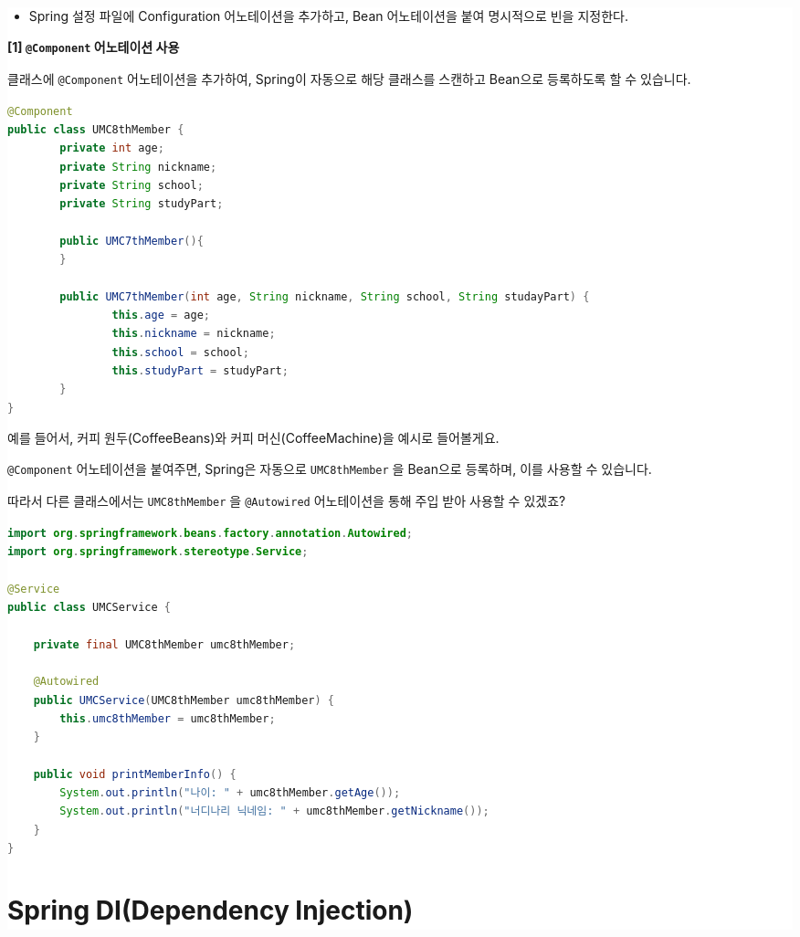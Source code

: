 - Spring 설정 파일에 Configuration 어노테이션을 추가하고, Bean 어노테이션을 붙여 명시적으로 빈을 지정한다.

**[1] `@Component` 어노테이션 사용**

클래스에 `@Component` 어노테이션을 추가하여, Spring이 자동으로 해당 클래스를 스캔하고 Bean으로 등록하도록 할 수 있습니다.

```java
@Component
public class UMC8thMember {
		private int age;
		private String nickname;
		private String school;
		private String studyPart;
		
		public UMC7thMember(){			
		}
		
		public UMC7thMember(int age, String nickname, String school, String studayPart) {
				this.age = age;
				this.nickname = nickname;
				this.school = school;
				this.studyPart = studyPart;
		}
}
```

예를 들어서, 커피 원두(CoffeeBeans)와 커피 머신(CoffeeMachine)을 예시로 들어볼게요.

`@Component` 어노테이션을 붙여주면, Spring은 자동으로 `UMC8thMember` 을 Bean으로 등록하며, 이를 사용할 수 있습니다.

따라서 다른 클래스에서는 `UMC8thMember` 을 `@Autowired` 어노테이션을 통해 주입  받아 사용할 수 있겠죠?

```java
import org.springframework.beans.factory.annotation.Autowired;
import org.springframework.stereotype.Service;

@Service
public class UMCService {

    private final UMC8thMember umc8thMember;

    @Autowired
    public UMCService(UMC8thMember umc8thMember) {
        this.umc8thMember = umc8thMember;
    }

    public void printMemberInfo() {
        System.out.println("나이: " + umc8thMember.getAge());
        System.out.println("너디나리 닉네임: " + umc8thMember.getNickname());
    }
}
```

# Spring DI(Dependency Injection)
